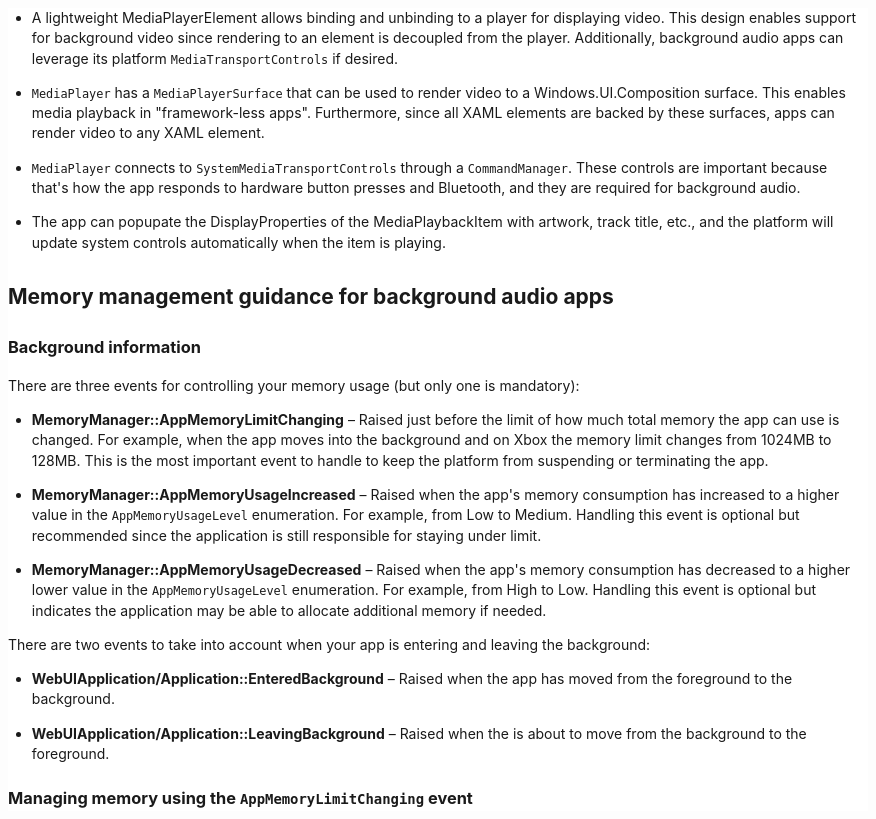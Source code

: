 * A lightweight MediaPlayerElement allows binding and unbinding to a player for
displaying video. This design enables support for background video since
rendering to an element is decoupled from the player. Additionally, background
audio apps can leverage its platform `MediaTransportControls` if desired.

* `MediaPlayer` has a `MediaPlayerSurface` that can be used to render video to a
Windows.UI.Composition surface. This enables media playback in "framework-less
apps". Furthermore, since all XAML elements are backed by these surfaces, apps
can render video to any XAML element.

* `MediaPlayer` connects to `SystemMediaTransportControls` through a
`CommandManager`. These controls are important because that's how the app
responds to hardware button presses and Bluetooth, and they are required for
background audio.

* The app can popupate the DisplayProperties of the MediaPlaybackItem with
artwork, track title, etc., and the platform will update system controls
automatically when the item is playing.

Memory management guidance for background audio apps
----------------------------------------------------

### Background information

There are three events for controlling your memory usage (but only one is mandatory):

 * **MemoryManager::AppMemoryLimitChanging** – Raised just before the limit of how
   much total memory the app can use is changed. For example, when the app moves
   into the background and on Xbox the memory limit changes from 1024MB to
   128MB. This is the most important event to handle to keep the platform from
   suspending or terminating the app.
 
 * **MemoryManager::AppMemoryUsageIncreased** – Raised when the app's memory
   consumption has increased to a higher value in the `AppMemoryUsageLevel`
   enumeration. For example, from Low to Medium. Handling this event is optional
   but recommended since the application is still responsible for staying under
   limit.

 * **MemoryManager::AppMemoryUsageDecreased** – Raised when the app's memory
   consumption has decreased to a higher lower value in the
   `AppMemoryUsageLevel` enumeration. For example, from High to Low. Handling
   this event is optional but indicates the application may be able to allocate
   additional memory if needed.

There are two events to take into account when your app is entering and
leaving the background:

 * **WebUIApplication/Application::EnteredBackground** – Raised when the app has
   moved from the foreground to the background.

 * **WebUIApplication/Application::LeavingBackground** – Raised when the is
   about to move from the background to the foreground.
 
### Managing memory using the `AppMemoryLimitChanging` event 
